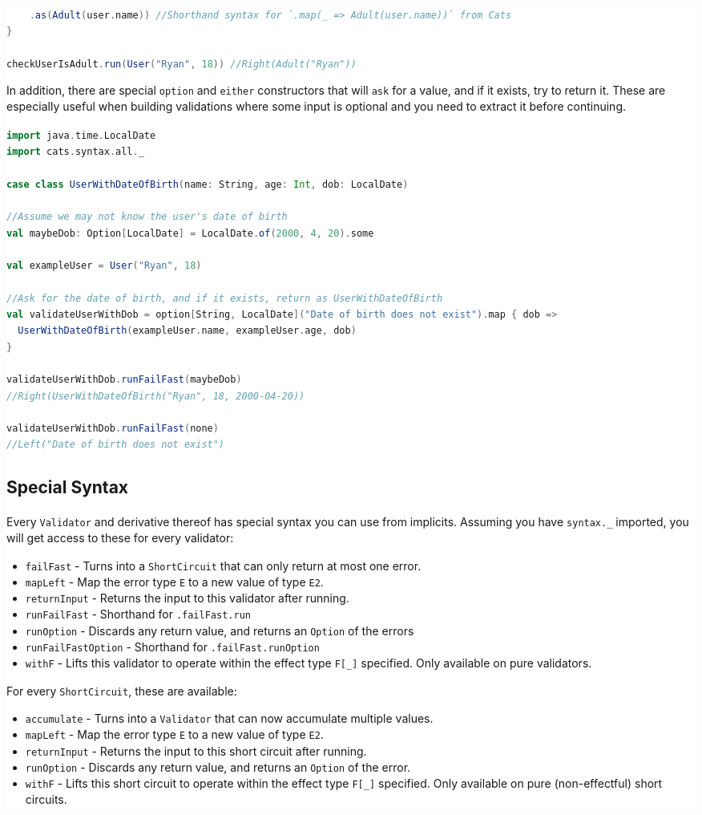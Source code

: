 ```scala
    .as(Adult(user.name)) //Shorthand syntax for `.map(_ => Adult(user.name))` from Cats
}

checkUserIsAdult.run(User("Ryan", 18)) //Right(Adult("Ryan"))
```

In addition, there are special `option` and `either` constructors that will `ask` for a value, and if it exists, try to return it.
These are especially useful when building validations where some input is optional and you need to extract it before continuing.

```scala
import java.time.LocalDate
import cats.syntax.all._

case class UserWithDateOfBirth(name: String, age: Int, dob: LocalDate)

//Assume we may not know the user's date of birth
val maybeDob: Option[LocalDate] = LocalDate.of(2000, 4, 20).some

val exampleUser = User("Ryan", 18)

//Ask for the date of birth, and if it exists, return as UserWithDateOfBirth
val validateUserWithDob = option[String, LocalDate]("Date of birth does not exist").map { dob =>
  UserWithDateOfBirth(exampleUser.name, exampleUser.age, dob)
}

validateUserWithDob.runFailFast(maybeDob)
//Right(UserWithDateOfBirth("Ryan", 18, 2000-04-20))

validateUserWithDob.runFailFast(none)
//Left("Date of birth does not exist")
```

## Special Syntax
Every `Validator` and derivative thereof has special syntax you can use from implicits.
Assuming you have `syntax._` imported, you will get access to these for every validator:

* `failFast` - Turns into a `ShortCircuit` that can only return at most one error.
* `mapLeft` - Map the error type `E` to a new value of type `E2`.
* `returnInput` - Returns the input to this validator after running.
* `runFailFast` - Shorthand for `.failFast.run`
* `runOption` - Discards any return value, and returns an `Option` of the errors
* `runFailFastOption` - Shorthand for `.failFast.runOption`
* `withF` - Lifts this validator to operate within the effect type `F[_]` specified. Only available on pure validators.

For every `ShortCircuit`, these are available:

* `accumulate` - Turns into a `Validator` that can now accumulate multiple values.
* `mapLeft` - Map the error type `E` to a new value of type `E2`.
* `returnInput` - Returns the input to this short circuit after running.
* `runOption` - Discards any return value, and returns an `Option` of the error.
* `withF` - Lifts this short circuit to operate within the effect type `F[_]` specified. Only available on pure (non-effectful) short circuits.
